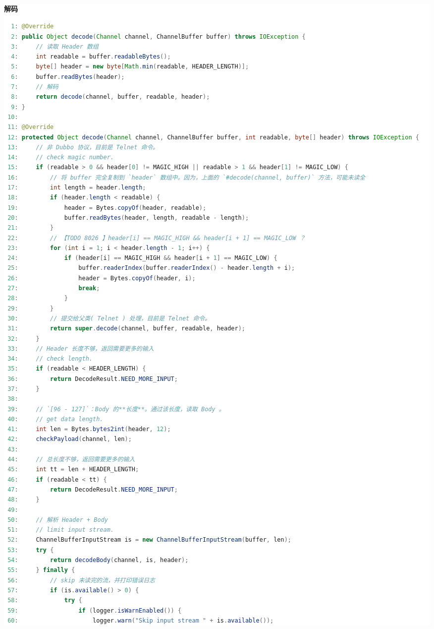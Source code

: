 **解码**

```Java
  1: @Override
  2: public Object decode(Channel channel, ChannelBuffer buffer) throws IOException {
  3:     // 读取 Header 数组
  4:     int readable = buffer.readableBytes();
  5:     byte[] header = new byte[Math.min(readable, HEADER_LENGTH)];
  6:     buffer.readBytes(header);
  7:     // 解码
  8:     return decode(channel, buffer, readable, header);
  9: }
 10: 
 11: @Override
 12: protected Object decode(Channel channel, ChannelBuffer buffer, int readable, byte[] header) throws IOException {
 13:     // 非 Dubbo 协议，目前是 Telnet 命令。
 14:     // check magic number.
 15:     if (readable > 0 && header[0] != MAGIC_HIGH || readable > 1 && header[1] != MAGIC_LOW) {
 16:         // 将 buffer 完全复制到 `header` 数组中。因为，上面的 `#decode(channel, buffer)` 方法，可能未读全
 17:         int length = header.length;
 18:         if (header.length < readable) {
 19:             header = Bytes.copyOf(header, readable);
 20:             buffer.readBytes(header, length, readable - length);
 21:         }
 22:         // 【TODO 8026 】header[i] == MAGIC_HIGH && header[i + 1] == MAGIC_LOW ？
 23:         for (int i = 1; i < header.length - 1; i++) {
 24:             if (header[i] == MAGIC_HIGH && header[i + 1] == MAGIC_LOW) {
 25:                 buffer.readerIndex(buffer.readerIndex() - header.length + i);
 26:                 header = Bytes.copyOf(header, i);
 27:                 break;
 28:             }
 29:         }
 30:         // 提交给父类( Telnet ) 处理，目前是 Telnet 命令。
 31:         return super.decode(channel, buffer, readable, header);
 32:     }
 33:     // Header 长度不够，返回需要更多的输入
 34:     // check length.
 35:     if (readable < HEADER_LENGTH) {
 36:         return DecodeResult.NEED_MORE_INPUT;
 37:     }
 38: 
 39:     // `[96 - 127]`：Body 的**长度**。通过该长度，读取 Body 。
 40:     // get data length.
 41:     int len = Bytes.bytes2int(header, 12);
 42:     checkPayload(channel, len);
 43: 
 44:     // 总长度不够，返回需要更多的输入
 45:     int tt = len + HEADER_LENGTH;
 46:     if (readable < tt) {
 47:         return DecodeResult.NEED_MORE_INPUT;
 48:     }
 49: 
 50:     // 解析 Header + Body
 51:     // limit input stream.
 52:     ChannelBufferInputStream is = new ChannelBufferInputStream(buffer, len);
 53:     try {
 54:         return decodeBody(channel, is, header);
 55:     } finally {
 56:         // skip 未读完的流，并打印错误日志
 57:         if (is.available() > 0) {
 58:             try {
 59:                 if (logger.isWarnEnabled()) {
 60:                     logger.warn("Skip input stream " + is.available());
```